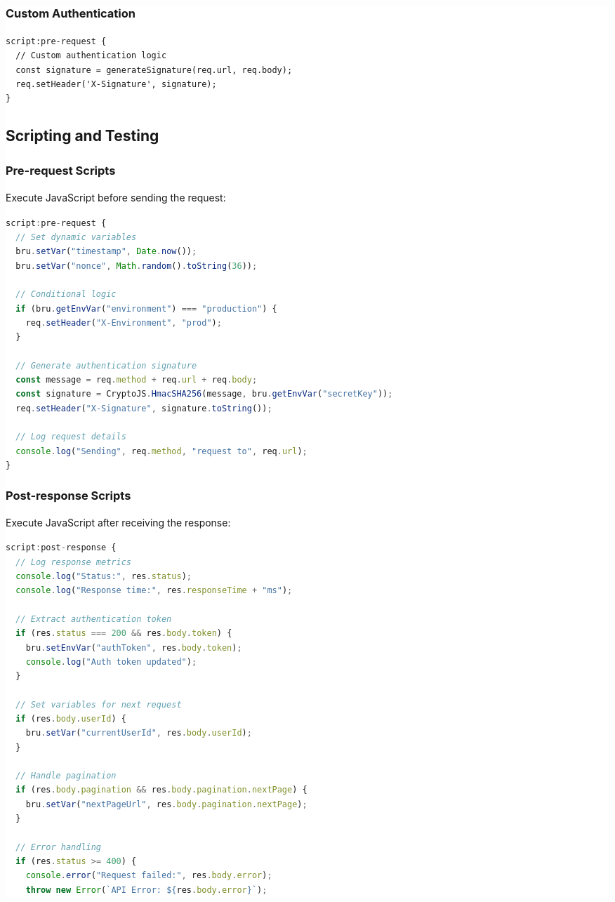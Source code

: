 ### Custom Authentication
```bru
script:pre-request {
  // Custom authentication logic
  const signature = generateSignature(req.url, req.body);
  req.setHeader('X-Signature', signature);
}
```

## Scripting and Testing

### Pre-request Scripts
Execute JavaScript before sending the request:

```javascript
script:pre-request {
  // Set dynamic variables
  bru.setVar("timestamp", Date.now());
  bru.setVar("nonce", Math.random().toString(36));
  
  // Conditional logic
  if (bru.getEnvVar("environment") === "production") {
    req.setHeader("X-Environment", "prod");
  }
  
  // Generate authentication signature
  const message = req.method + req.url + req.body;
  const signature = CryptoJS.HmacSHA256(message, bru.getEnvVar("secretKey"));
  req.setHeader("X-Signature", signature.toString());
  
  // Log request details
  console.log("Sending", req.method, "request to", req.url);
}
```

### Post-response Scripts
Execute JavaScript after receiving the response:

```javascript
script:post-response {
  // Log response metrics
  console.log("Status:", res.status);
  console.log("Response time:", res.responseTime + "ms");
  
  // Extract authentication token
  if (res.status === 200 && res.body.token) {
    bru.setEnvVar("authToken", res.body.token);
    console.log("Auth token updated");
  }
  
  // Set variables for next request
  if (res.body.userId) {
    bru.setVar("currentUserId", res.body.userId);
  }
  
  // Handle pagination
  if (res.body.pagination && res.body.pagination.nextPage) {
    bru.setVar("nextPageUrl", res.body.pagination.nextPage);
  }
  
  // Error handling
  if (res.status >= 400) {
    console.error("Request failed:", res.body.error);
    throw new Error(`API Error: ${res.body.error}`);
```